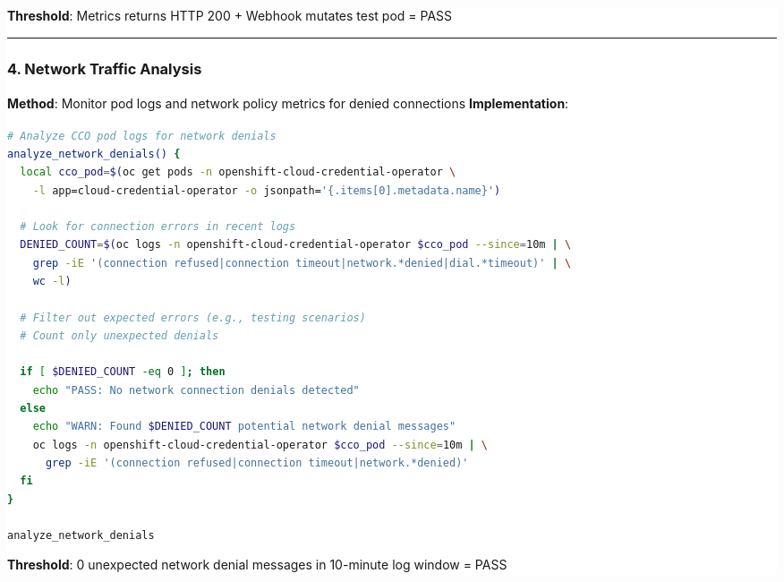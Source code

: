 **Threshold**: Metrics returns HTTP 200 + Webhook mutates test pod = PASS

---

### 4. Network Traffic Analysis
**Method**: Monitor pod logs and network policy metrics for denied connections
**Implementation**:
```bash
# Analyze CCO pod logs for network denials
analyze_network_denials() {
  local cco_pod=$(oc get pods -n openshift-cloud-credential-operator \
    -l app=cloud-credential-operator -o jsonpath='{.items[0].metadata.name}')

  # Look for connection errors in recent logs
  DENIED_COUNT=$(oc logs -n openshift-cloud-credential-operator $cco_pod --since=10m | \
    grep -iE '(connection refused|connection timeout|network.*denied|dial.*timeout)' | \
    wc -l)

  # Filter out expected errors (e.g., testing scenarios)
  # Count only unexpected denials

  if [ $DENIED_COUNT -eq 0 ]; then
    echo "PASS: No network connection denials detected"
  else
    echo "WARN: Found $DENIED_COUNT potential network denial messages"
    oc logs -n openshift-cloud-credential-operator $cco_pod --since=10m | \
      grep -iE '(connection refused|connection timeout|network.*denied)'
  fi
}

analyze_network_denials
```

**Threshold**: 0 unexpected network denial messages in 10-minute log window = PASS
